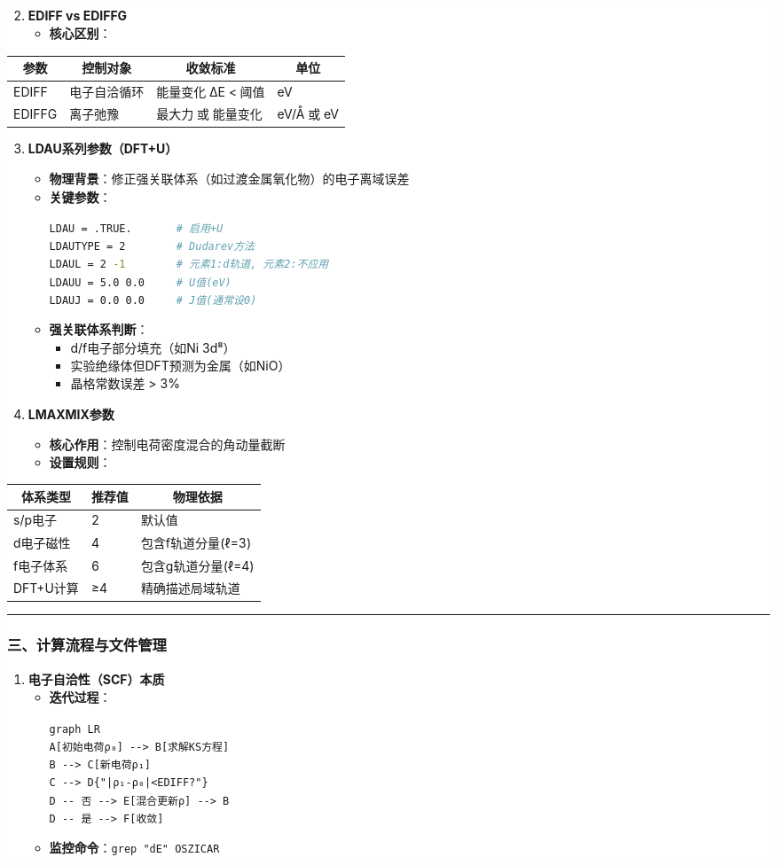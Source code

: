 2. **EDIFF vs EDIFFG**  
   - **核心区别**：  

| 参数     | 控制对象   | 收敛标准         | 单位        |
| ------ | ------ | ------------ | --------- |
| EDIFF  | 电子自洽循环 | 能量变化 ΔE < 阈值 | eV        |
| EDIFFG | 离子弛豫   | 最大力 或 能量变化   | eV/Å 或 eV |

3. **LDAU系列参数（DFT+U）**  
   - **物理背景**：修正强关联体系（如过渡金属氧化物）的电子离域误差  
   - **关键参数**：  
     ```bash
     LDAU = .TRUE.       # 启用+U
     LDAUTYPE = 2        # Dudarev方法
     LDAUL = 2 -1        # 元素1:d轨道, 元素2:不应用
     LDAUU = 5.0 0.0     # U值(eV)
     LDAUJ = 0.0 0.0     # J值(通常设0)
     ```
   - **强关联体系判断**：  
     - d/f电子部分填充（如Ni 3d⁸）  
     - 实验绝缘体但DFT预测为金属（如NiO）  
     - 晶格常数误差 > 3%

4. **LMAXMIX参数**  
   - **核心作用**：控制电荷密度混合的角动量截断  
   - **设置规则**：  

| 体系类型    | 推荐值 | 物理依据         |
| ------- | --- | ------------ |
| s/p电子   | 2   | 默认值          |
| d电子磁性   | 4   | 包含f轨道分量(ℓ=3) |
| f电子体系   | 6   | 包含g轨道分量(ℓ=4) |
| DFT+U计算 | ≥4  | 精确描述局域轨道     |

---

### **三、计算流程与文件管理**
1. **电子自洽性（SCF）本质**  
   - **迭代过程**：  
     ```mermaid
     graph LR
     A[初始电荷ρ₀] --> B[求解KS方程]
     B --> C[新电荷ρ₁]
     C --> D{"|ρ₁-ρ₀|<EDIFF?"}
     D -- 否 --> E[混合更新ρ] --> B
     D -- 是 --> F[收敛]
     ```
   - **监控命令**：`grep "dE" OSZICAR`
